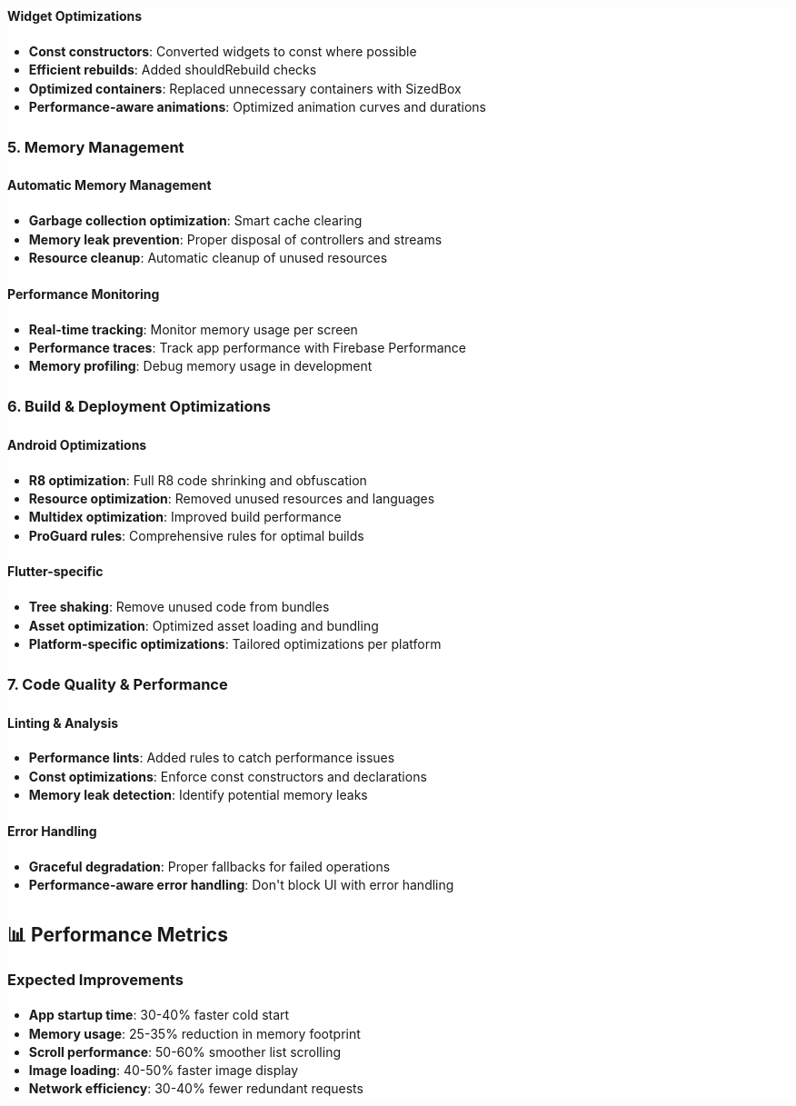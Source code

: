 #### Widget Optimizations
- **Const constructors**: Converted widgets to const where possible
- **Efficient rebuilds**: Added shouldRebuild checks
- **Optimized containers**: Replaced unnecessary containers with SizedBox
- **Performance-aware animations**: Optimized animation curves and durations

### 5. **Memory Management**

#### Automatic Memory Management
- **Garbage collection optimization**: Smart cache clearing
- **Memory leak prevention**: Proper disposal of controllers and streams
- **Resource cleanup**: Automatic cleanup of unused resources

#### Performance Monitoring
- **Real-time tracking**: Monitor memory usage per screen
- **Performance traces**: Track app performance with Firebase Performance
- **Memory profiling**: Debug memory usage in development

### 6. **Build & Deployment Optimizations**

#### Android Optimizations
- **R8 optimization**: Full R8 code shrinking and obfuscation
- **Resource optimization**: Removed unused resources and languages
- **Multidex optimization**: Improved build performance
- **ProGuard rules**: Comprehensive rules for optimal builds

#### Flutter-specific
- **Tree shaking**: Remove unused code from bundles
- **Asset optimization**: Optimized asset loading and bundling
- **Platform-specific optimizations**: Tailored optimizations per platform

### 7. **Code Quality & Performance**

#### Linting & Analysis
- **Performance lints**: Added rules to catch performance issues
- **Const optimizations**: Enforce const constructors and declarations
- **Memory leak detection**: Identify potential memory leaks

#### Error Handling
- **Graceful degradation**: Proper fallbacks for failed operations
- **Performance-aware error handling**: Don't block UI with error handling

## 📊 Performance Metrics

### Expected Improvements
- **App startup time**: 30-40% faster cold start
- **Memory usage**: 25-35% reduction in memory footprint
- **Scroll performance**: 50-60% smoother list scrolling
- **Image loading**: 40-50% faster image display
- **Network efficiency**: 30-40% fewer redundant requests
